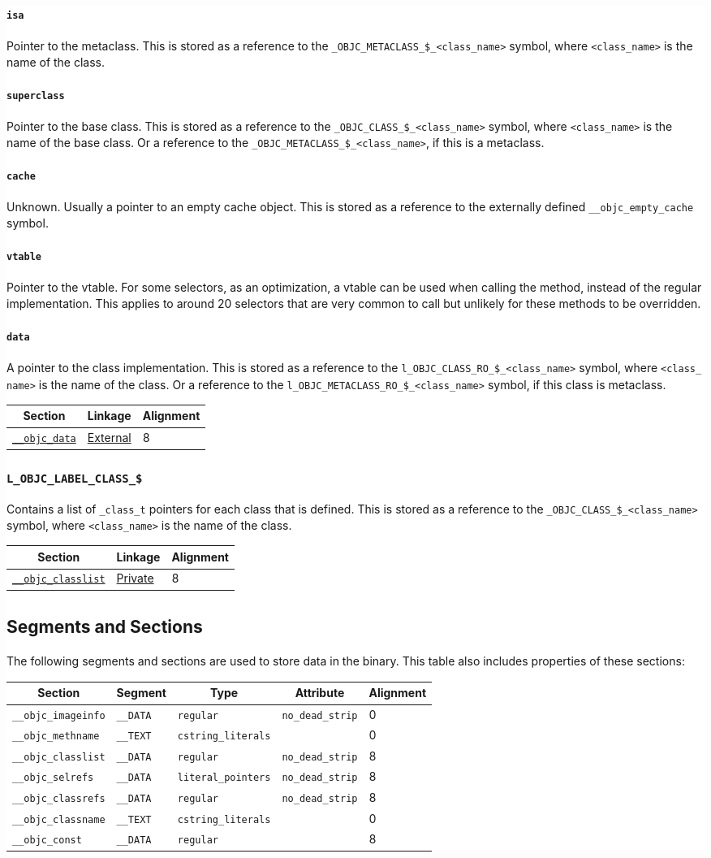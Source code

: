 #### `isa`

Pointer to the metaclass. This is stored as a reference to the
`_OBJC_METACLASS_$_<class_name>` symbol, where `<class_name>` is the name of the
class.

#### `superclass`

Pointer to the base class. This is stored as a reference to the
`_OBJC_CLASS_$_<class_name>` symbol, where `<class_name>` is the name of the
base class. Or a reference to the `_OBJC_METACLASS_$_<class_name>`, if this is a
metaclass.

#### `cache`

Unknown. Usually a pointer to an empty cache object. This is stored as a
reference to the externally defined `__objc_empty_cache` symbol.

#### `vtable`

Pointer to the vtable. For some selectors, as an optimization, a vtable can be
used when calling the method, instead of the regular implementation. This
applies to around 20 selectors that are very common to call but unlikely for
these methods to be overridden.

#### `data`

A pointer to the class implementation. This is stored as a reference to the
`l_OBJC_CLASS_RO_$_<class_name>` symbol, where `<class_name>` is the name of the
class. Or a reference to the `l_OBJC_METACLASS_RO_$_<class_name>` symbol, if
this class is metaclass.

| Section                                 | Linkage                        | Alignment |
|-----------------------------------------|--------------------------------|-----------|
| [`__objc_data`](#segments-and-sections) | [External](#external-linkage)  | 8         |

### `L_OBJC_LABEL_CLASS_$`

Contains a list of `_class_t` pointers for each class that is defined. This is
stored as a reference to the `_OBJC_CLASS_$_<class_name>` symbol, where
`<class_name>` is the name of the class.

| Section                                      | Linkage                      | Alignment |
|----------------------------------------------|------------------------------|-----------|
| [`__objc_classlist`](#segments-and-sections) | [Private](#private-linkage)  | 8         |

## Segments and Sections

The following segments and sections are used to store data in the binary. This
table also includes properties of these sections:

| Section            | Segment  | Type               | Attribute       | Alignment |
|--------------------|----------|--------------------|-----------------|-----------|
| `__objc_imageinfo` | `__DATA` | `regular`          | `no_dead_strip` | 0         |
| `__objc_methname`  | `__TEXT` | `cstring_literals` |                 | 0         |
| `__objc_classlist` | `__DATA` | `regular`          | `no_dead_strip` | 8         |
| `__objc_selrefs`   | `__DATA` | `literal_pointers` | `no_dead_strip` | 8         |
| `__objc_classrefs` | `__DATA` | `regular`          | `no_dead_strip` | 8         |
| `__objc_classname` | `__TEXT` | `cstring_literals` |                 | 0         |
| `__objc_const`     | `__DATA` | `regular`          |                 | 8         |